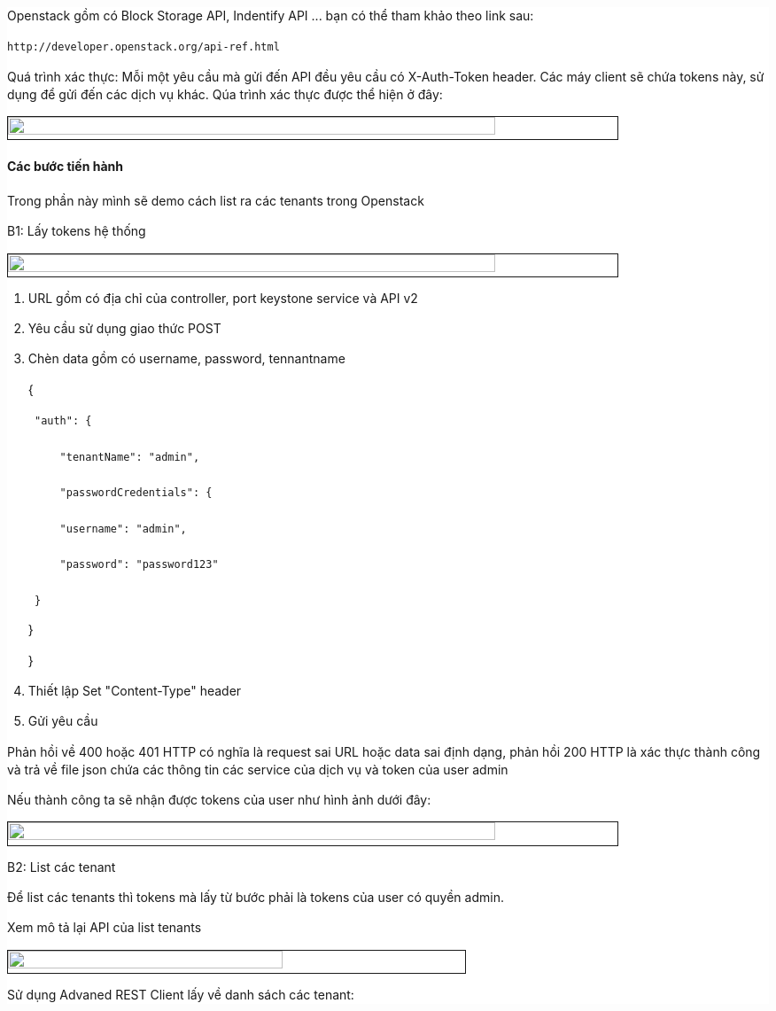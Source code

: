 Openstack gồm có Block Storage API, Indentify API ... bạn có thể tham khảo theo link sau: 

    http://developer.openstack.org/api-ref.html

Quá trình xác thực: Mỗi một yêu cầu mà gửi đến API đều yêu cầu có X-Auth-Token header. Các máy client sẽ chứa tokens này, sử dụng để gửi  đến các dịch vụ khác. Qúa trình xác thực được thể hiện ở đây: 

<img src=http://i.imgur.com/iUN45CW.png width="80%" height="80%" border="1">


####  Các bước tiến hành 

Trong phần này mình sẽ demo cách list ra các tenants trong Openstack

B1: Lấy tokens hệ thống

<img src=http://i.imgur.com/YZaPdrJ.png width="80%" height="80%" border="1">

1. URL gồm có địa chỉ của controller, port keystone service và API v2
2. Yêu cầu sử dụng giao thức POST
3. Chèn data gồm có username, password, tennantname

    {
    
        "auth": {
        
            "tenantName": "admin",
            
            "passwordCredentials": {
            
            "username": "admin",
            
            "password": "password123"
            
        }
        
    }
    
    } 

4. Thiết lập Set "Content-Type" header
5. Gửi yêu cầu

Phản hồi về 400 hoặc 401 HTTP có nghĩa là request sai URL hoặc data sai định dạng, phản hồi 200 HTTP là xác thực thành công và trả về file json chứa các thông tin các service của dịch vụ và token của user admin

Nếu thành công ta sẽ nhận được tokens của user như hình ảnh dưới đây: 

<img src=http://i.imgur.com/rNsQXkY.png width="80%" height="80%" border="1">

B2: List các tenant 

Để list các tenants thì tokens mà lấy từ bước phải là tokens của user có quyền admin. 

Xem mô tả lại API của list tenants

<img src=http://i.imgur.com/aybKfiN.png width="60%" height="60%" border="1">

Sử dụng Advaned REST Client lấy về danh sách các tenant:
